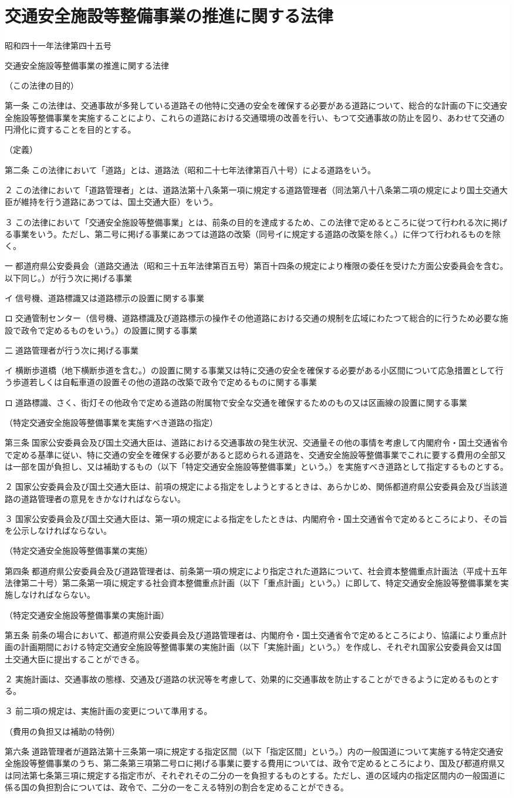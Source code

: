 # 交通安全施設等整備事業の推進に関する法律

昭和四十一年法律第四十五号

交通安全施設等整備事業の推進に関する法律

（この法律の目的）

第一条 この法律は、交通事故が多発している道路その他特に交通の安全を確保する必要がある道路について、総合的な計画の下に交通安全施設等整備事業を実施することにより、これらの道路における交通環境の改善を行い、もつて交通事故の防止を図り、あわせて交通の円滑化に資することを目的とする。

（定義）

第二条 この法律において「道路」とは、道路法（昭和二十七年法律第百八十号）による道路をいう。

２ この法律において「道路管理者」とは、道路法第十八条第一項に規定する道路管理者（同法第八十八条第二項の規定により国土交通大臣が維持を行う道路にあつては、国土交通大臣）をいう。

３ この法律において「交通安全施設等整備事業」とは、前条の目的を達成するため、この法律で定めるところに従つて行われる次に掲げる事業をいう。ただし、第二号に掲げる事業にあつては道路の改築（同号イに規定する道路の改築を除く。）に伴つて行われるものを除く。

一 都道府県公安委員会（道路交通法（昭和三十五年法律第百五号）第百十四条の規定により権限の委任を受けた方面公安委員会を含む。以下同じ。）が行う次に掲げる事業

イ 信号機、道路標識又は道路標示の設置に関する事業

ロ 交通管制センター（信号機、道路標識及び道路標示の操作その他道路における交通の規制を広域にわたつて総合的に行うため必要な施設で政令で定めるものをいう。）の設置に関する事業

二 道路管理者が行う次に掲げる事業

イ 横断歩道橋（地下横断歩道を含む。）の設置に関する事業又は特に交通の安全を確保する必要がある小区間について応急措置として行う歩道若しくは自転車道の設置その他の道路の改築で政令で定めるものに関する事業

ロ 道路標識、さく、街灯その他政令で定める道路の附属物で安全な交通を確保するためのもの又は区画線の設置に関する事業

（特定交通安全施設等整備事業を実施すべき道路の指定）

第三条 国家公安委員会及び国土交通大臣は、道路における交通事故の発生状況、交通量その他の事情を考慮して内閣府令・国土交通省令で定める基準に従い、特に交通の安全を確保する必要があると認められる道路を、交通安全施設等整備事業でこれに要する費用の全部又は一部を国が負担し、又は補助するもの（以下「特定交通安全施設等整備事業」という。）を実施すべき道路として指定するものとする。

２ 国家公安委員会及び国土交通大臣は、前項の規定による指定をしようとするときは、あらかじめ、関係都道府県公安委員会及び当該道路の道路管理者の意見をきかなければならない。

３ 国家公安委員会及び国土交通大臣は、第一項の規定による指定をしたときは、内閣府令・国土交通省令で定めるところにより、その旨を公示しなければならない。

（特定交通安全施設等整備事業の実施）

第四条 都道府県公安委員会及び道路管理者は、前条第一項の規定により指定された道路について、社会資本整備重点計画法（平成十五年法律第二十号）第二条第一項に規定する社会資本整備重点計画（以下「重点計画」という。）に即して、特定交通安全施設等整備事業を実施しなければならない。

（特定交通安全施設等整備事業の実施計画）

第五条 前条の場合において、都道府県公安委員会及び道路管理者は、内閣府令・国土交通省令で定めるところにより、協議により重点計画の計画期間における特定交通安全施設等整備事業の実施計画（以下「実施計画」という。）を作成し、それぞれ国家公安委員会又は国土交通大臣に提出することができる。

２ 実施計画は、交通事故の態様、交通及び道路の状況等を考慮して、効果的に交通事故を防止することができるように定めるものとする。

３ 前二項の規定は、実施計画の変更について準用する。

（費用の負担又は補助の特例）

第六条 道路管理者が道路法第十三条第一項に規定する指定区間（以下「指定区間」という。）内の一般国道について実施する特定交通安全施設等整備事業のうち、第二条第三項第二号ロに掲げる事業に要する費用については、政令で定めるところにより、国及び都道府県又は同法第七条第三項に規定する指定市が、それぞれその二分の一を負担するものとする。ただし、道の区域内の指定区間内の一般国道に係る国の負担割合については、政令で、二分の一をこえる特別の割合を定めることができる。
